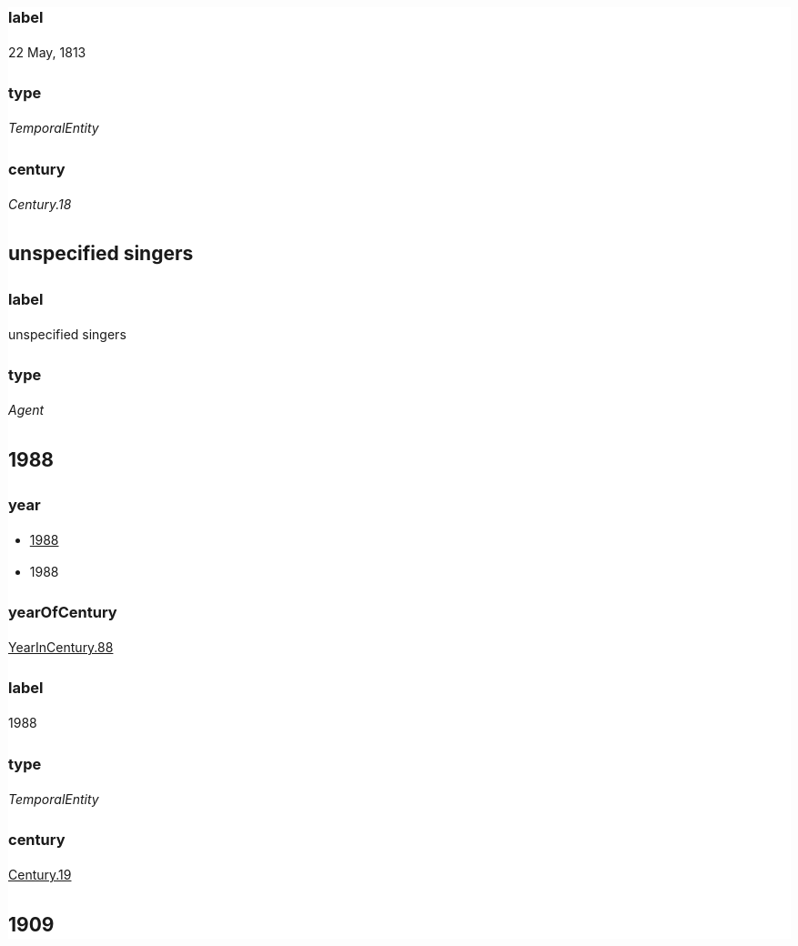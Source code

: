 ### label


22 May, 1813

### type


*TemporalEntity*

### century


*Century.18*

## unspecified singers

### label


unspecified singers

### type


*Agent*

## 1988

### year

 - [1988](#1988)

 - 1988

### yearOfCentury


[YearInCentury.88](#YearInCentury.88)

### label


1988

### type


*TemporalEntity*

### century


[Century.19](#Century.19)

## 1909
